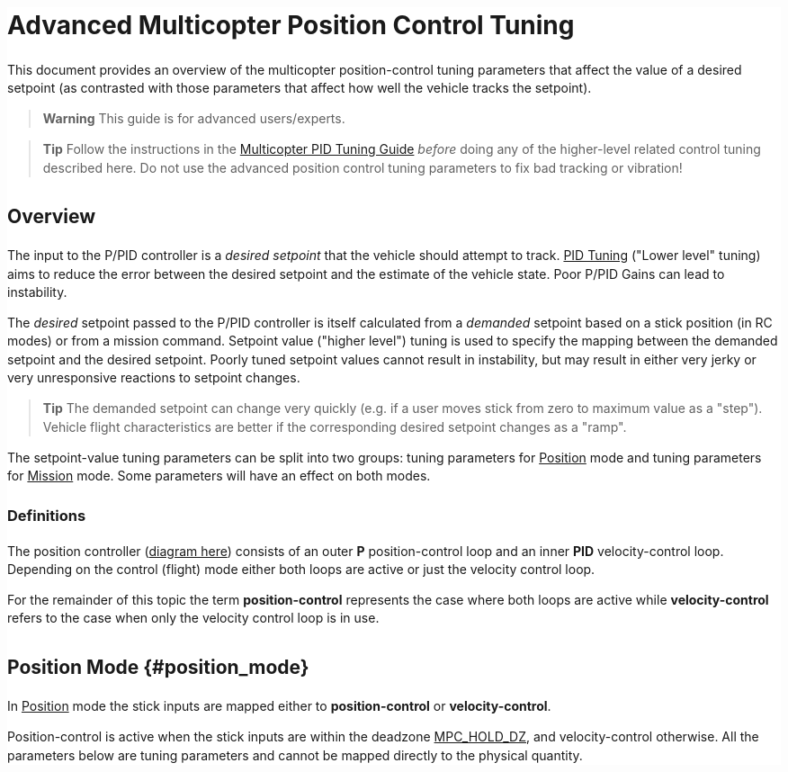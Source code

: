 # Advanced Multicopter Position Control Tuning

This document provides an overview of the multicopter position-control tuning parameters that affect the value of a desired setpoint (as contrasted with those parameters that affect how well the vehicle tracks the setpoint). 

> **Warning** This guide is for advanced users/experts.

<span></span>
> **Tip** Follow the instructions in the [Multicopter PID Tuning Guide](../config_mc/pid_tuning_guide_multicopter.md) *before* doing any of the higher-level related control tuning described here. Do not use the advanced position control tuning parameters to fix bad tracking or vibration!

## Overview

The input to the P/PID controller is a *desired setpoint* that the vehicle should attempt to track. [PID Tuning](../config_mc/pid_tuning_guide_multicopter.md) ("Lower level" tuning) aims to reduce the error between the desired setpoint and the estimate of the vehicle state. Poor P/PID Gains can lead to instability.

The *desired* setpoint passed to the P/PID controller is itself calculated from a *demanded* setpoint based on a stick position (in RC modes) or from a mission command. Setpoint value ("higher level") tuning is used to specify the mapping between the demanded setpoint and the desired setpoint. Poorly tuned setpoint values cannot result in instability, but may result in either very jerky or very unresponsive reactions to setpoint changes.

> **Tip** The demanded setpoint can change very quickly (e.g. if a user moves stick from zero to maximum value as a "step"). Vehicle flight characteristics are better if the corresponding desired setpoint changes as a "ramp".

The setpoint-value tuning parameters can be split into two groups: tuning parameters for [Position](#position_mode) mode and tuning parameters for [Mission](#mission_mode) mode. Some parameters will have an effect on both modes. 

### Definitions

The position controller ([diagram here](https://dev.px4.io/en/flight_stack/controller_diagrams.html#multicopter-position-controller)) consists of an outer **P** position-control loop and an inner **PID** velocity-control loop. 
Depending on the control (flight) mode either both loops are active or just the velocity control loop. 

For the remainder of this topic the term **position-control** represents the case where both loops are active while **velocity-control** refers to the case when only the velocity control loop is in use.

## Position Mode {#position_mode}

In [Position](../flight_modes/position_mc.md) mode the stick inputs are mapped either to **position-control** or **velocity-control**.
 
Position-control is active when the stick inputs are within the deadzone [MPC_HOLD_DZ](../advanced_config/parameter_reference.md#MPC_HOLD_DZ), and velocity-control otherwise. All the parameters below are tuning parameters and cannot be mapped directly to the physical quantity.
